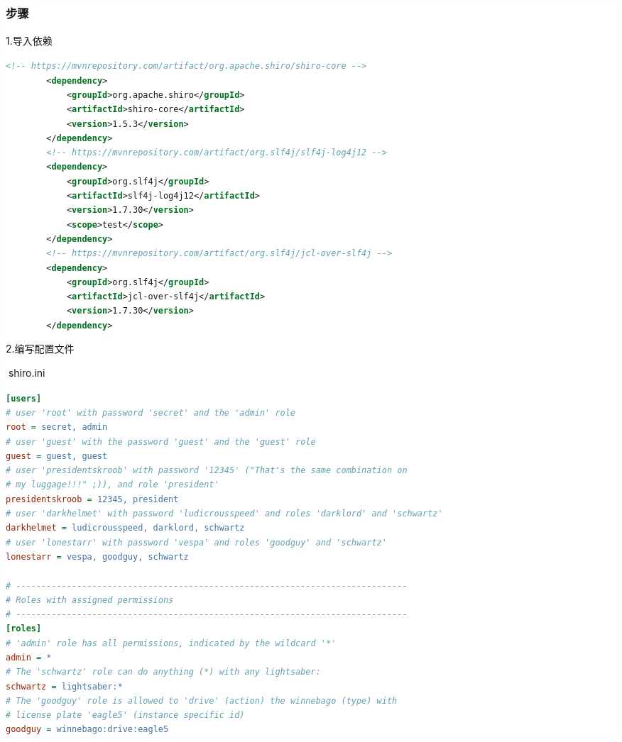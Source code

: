 

### 步骤

1.导入依赖

```xml
<!-- https://mvnrepository.com/artifact/org.apache.shiro/shiro-core -->
        <dependency>
            <groupId>org.apache.shiro</groupId>
            <artifactId>shiro-core</artifactId>
            <version>1.5.3</version>
        </dependency>
        <!-- https://mvnrepository.com/artifact/org.slf4j/slf4j-log4j12 -->
        <dependency>
            <groupId>org.slf4j</groupId>
            <artifactId>slf4j-log4j12</artifactId>
            <version>1.7.30</version>
            <scope>test</scope>
        </dependency>
        <!-- https://mvnrepository.com/artifact/org.slf4j/jcl-over-slf4j -->
        <dependency>
            <groupId>org.slf4j</groupId>
            <artifactId>jcl-over-slf4j</artifactId>
            <version>1.7.30</version>
        </dependency>
```

2.编写配置文件

​	shiro.ini

```ini
[users]
# user 'root' with password 'secret' and the 'admin' role
root = secret, admin
# user 'guest' with the password 'guest' and the 'guest' role
guest = guest, guest
# user 'presidentskroob' with password '12345' ("That's the same combination on
# my luggage!!!" ;)), and role 'president'
presidentskroob = 12345, president
# user 'darkhelmet' with password 'ludicrousspeed' and roles 'darklord' and 'schwartz'
darkhelmet = ludicrousspeed, darklord, schwartz
# user 'lonestarr' with password 'vespa' and roles 'goodguy' and 'schwartz'
lonestarr = vespa, goodguy, schwartz

# -----------------------------------------------------------------------------
# Roles with assigned permissions
# -----------------------------------------------------------------------------
[roles]
# 'admin' role has all permissions, indicated by the wildcard '*'
admin = *
# The 'schwartz' role can do anything (*) with any lightsaber:
schwartz = lightsaber:*
# The 'goodguy' role is allowed to 'drive' (action) the winnebago (type) with
# license plate 'eagle5' (instance specific id)
goodguy = winnebago:drive:eagle5
```
